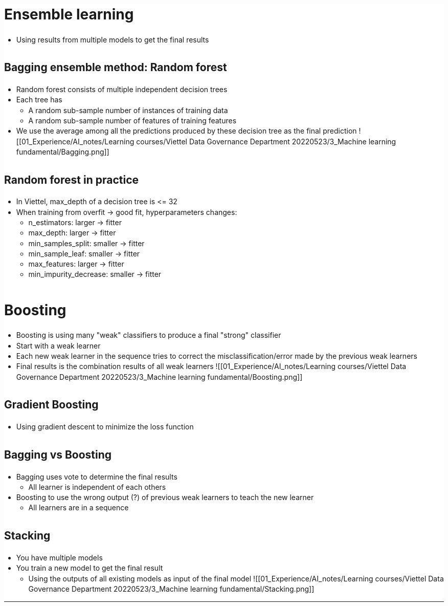 
# Ensemble learning
- Using results from multiple models to get the final results

## Bagging ensemble method: Random forest
- Random forest consists of multiple independent decision trees
- Each tree has
	- A random sub-sample number of instances of training data
	- A random sub-sample number of features of training features
- We use the average among all the predictions produced by these decision tree as the final prediction
![[01_Experience/AI_notes/Learning courses/Viettel Data Governance Department 20220523/3_Machine learning fundamental/Bagging.png]]

## Random forest in practice
- In Viettel, max_depth of a decision tree is <= 32
- When training from overfit -> good fit, hyperparameters changes:
	- n_estimators: larger -> fitter
	- max_depth: larger -> fitter
	- min_samples_split: smaller -> fitter
	- min_sample_leaf: smaller -> fitter
	- max_features: larger -> fitter
	- min_impurity_decrease: smaller -> fitter

# Boosting
- Boosting is using many "weak" classifiers to produce a final "strong" classifier
- Start with a weak learner
- Each new weak learner in the sequence tries to correct the misclassification/error made by the previous weak learners
- Final results is the combination results of all weak learners
![[01_Experience/AI_notes/Learning courses/Viettel Data Governance Department 20220523/3_Machine learning fundamental/Boosting.png]]
## Gradient Boosting
- Using gradient descent to minimize the loss function

## Bagging vs Boosting
- Bagging uses vote to determine the final results
	- All learner is independent of each others
- Boosting to use the wrong output (?) of previous weak learners to teach the new learner
	- All learners are in a sequence

## Stacking
- You have multiple models
- You train a new model to get the final result
	- Using the outputs of all existing models as input of the final model
![[01_Experience/AI_notes/Learning courses/Viettel Data Governance Department 20220523/3_Machine learning fundamental/Stacking.png]]

---